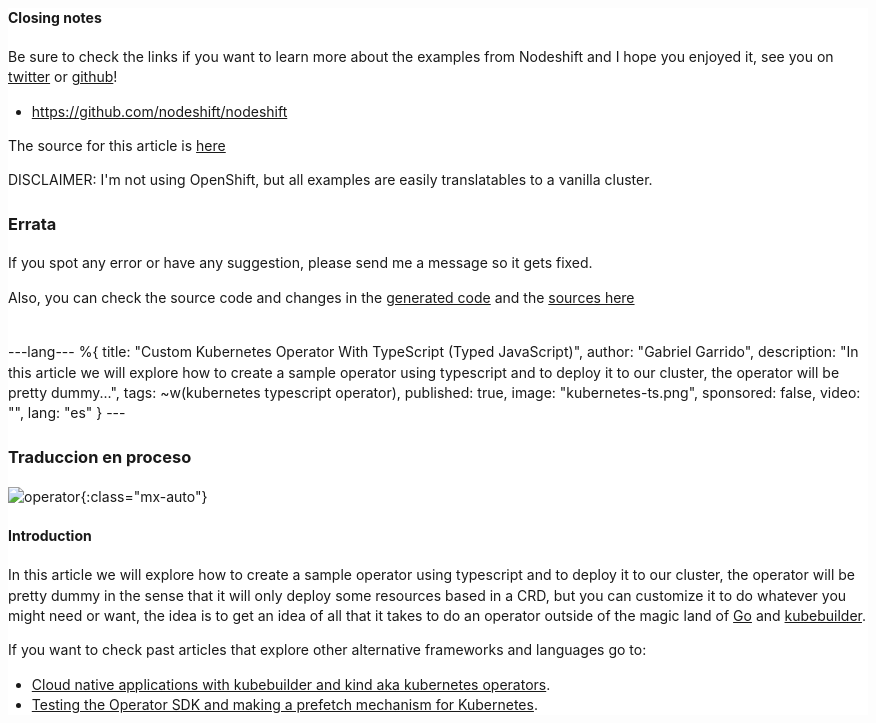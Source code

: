 #### **Closing notes**

Be sure to check the links if you want to learn more about the examples from Nodeshift and I hope you enjoyed it, see you on [twitter](https://twitter.com/kainlite) or [github](https://github.com/kainlite)!

- https://github.com/nodeshift/nodeshift

The source for this article is [here](https://github.com/kainlite/ts-operator/)

DISCLAIMER: I'm not using OpenShift, but all examples are easily translatables to a vanilla cluster.
<br />

### Errata

If you spot any error or have any suggestion, please send me a message so it gets fixed.

Also, you can check the source code and changes in the [generated code](https://github.com/kainlite/kainlite.github.io) and the [sources here](https://github.com/kainlite/blog)

<br />
---lang---
%{
  title: "Custom Kubernetes Operator With TypeScript (Typed JavaScript)",
  author: "Gabriel Garrido",
  description: "In this article we will explore how to create a sample operator using typescript and to deploy it to our cluster, the operator will be pretty dummy...",
  tags: ~w(kubernetes typescript operator),
  published: true,
  image: "kubernetes-ts.png",
  sponsored: false,
  video: "",
  lang: "es"
}
---

### Traduccion en proceso

![operator](/images/kubernetes-ts.png){:class="mx-auto"}

#### **Introduction**

In this article we will explore how to create a sample operator using typescript and to deploy it to our cluster, the operator will be pretty dummy in the sense that it will only deploy some resources based in a CRD, but you can customize it to do whatever you might need or want, the idea is to get an idea of all that it takes to do an operator outside of the magic land of [Go](https://golang.org/) and [kubebuilder](https://github.com/kubernetes-sigs/kubebuilder).
<br />

If you want to check past articles that explore other alternative frameworks and languages go to:

- [Cloud native applications with kubebuilder and kind aka kubernetes operators](/blog/cloud_native_applications_with_kubebuilder_and_kind_aka_kubernetes_operators/).
- [Testing the Operator SDK and making a prefetch mechanism for Kubernetes](/blog/testing_the_operator_sdk_and_making_a_prefetch_mechanism_for_kubernetes/).
